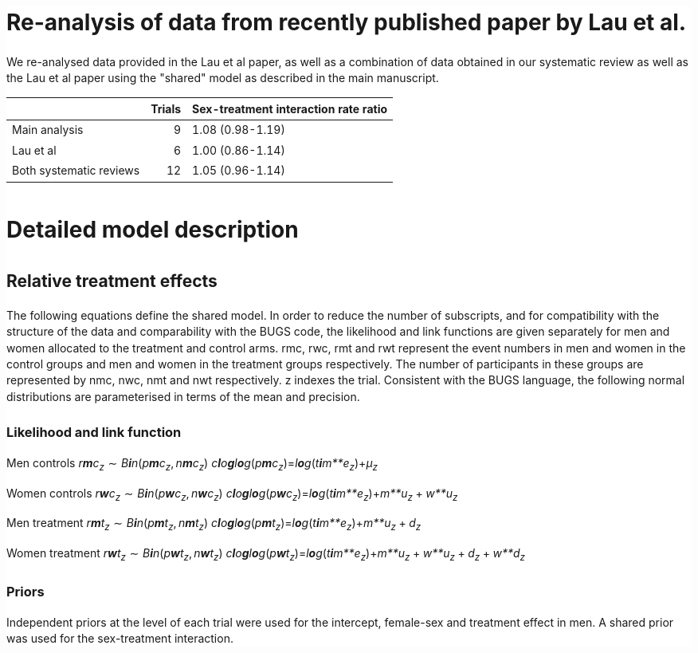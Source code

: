 Re-analysis of data from recently published paper by Lau et al.
===============================================================

We re-analysed data provided in the Lau et al paper, as well as a combination of data obtained in our systematic review as well as the Lau et al paper using the "shared" model as described in the main manuscript.

|                         |  Trials| Sex-treatment interaction rate ratio |
|-------------------------|-------:|:-------------------------------------|
| Main analysis           |       9| 1.08 (0.98-1.19)                     |
| Lau et al               |       6| 1.00 (0.86-1.14)                     |
| Both systematic reviews |      12| 1.05 (0.96-1.14)                     |

Detailed model description
==========================

Relative treatment effects
--------------------------

The following equations define the shared model. In order to reduce the number of subscripts, and for compatibility with the structure of the data and comparability with the BUGS code, the likelihood and link functions are given separately for men and women allocated to the treatment and control arms. rmc, rwc, rmt and rwt represent the event numbers in men and women in the control groups and men and women in the treatment groups respectively. The number of participants in these groups are represented by nmc, nwc, nmt and nwt respectively. z indexes the trial. Consistent with the BUGS language, the following normal distributions are parameterised in terms of the mean and precision.

### Likelihood and link function

Men controls
*r**m**c*<sub>*z*</sub> ∼ *B**i**n*(*p**m**c*<sub>*z*</sub>, *n**m**c*<sub>*z*</sub>)
*c**l**o**g**l**o**g*(*p**m**c*<sub>*z*</sub>)=*l**o**g*(*t**i**m**e*<sub>*z*</sub>)+*μ*<sub>*z*</sub>

Women controls
*r**w**c*<sub>*z*</sub> ∼ *B**i**n*(*p**w**c*<sub>*z*</sub>, *n**w**c*<sub>*z*</sub>)
*c**l**o**g**l**o**g*(*p**w**c*<sub>*z*</sub>)=*l**o**g*(*t**i**m**e*<sub>*z*</sub>)+*m**u*<sub>*z*</sub> + *w**u*<sub>*z*</sub>

Men treatment
*r**m**t*<sub>*z*</sub> ∼ *B**i**n*(*p**m**t*<sub>*z*</sub>, *n**m**t*<sub>*z*</sub>)
*c**l**o**g**l**o**g*(*p**m**t*<sub>*z*</sub>)=*l**o**g*(*t**i**m**e*<sub>*z*</sub>)+*m**u*<sub>*z*</sub> + *d*<sub>*z*</sub>

Women treatment
*r**w**t*<sub>*z*</sub> ∼ *B**i**n*(*p**w**t*<sub>*z*</sub>, *n**w**t*<sub>*z*</sub>)
*c**l**o**g**l**o**g*(*p**w**t*<sub>*z*</sub>)=*l**o**g*(*t**i**m**e*<sub>*z*</sub>)+*m**u*<sub>*z*</sub> + *w**u*<sub>*z*</sub> + *d*<sub>*z*</sub> + *w**d*<sub>*z*</sub>

### Priors

Independent priors at the level of each trial were used for the intercept, female-sex and treatment effect in men. A shared prior was used for the sex-treatment interaction.
